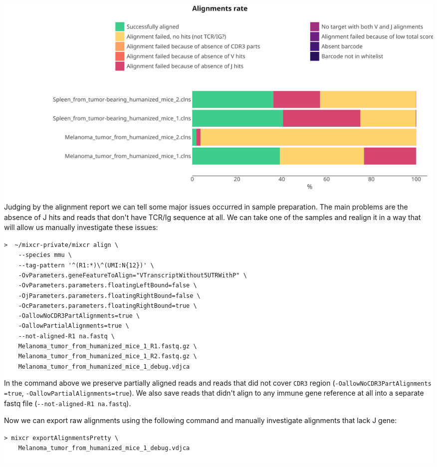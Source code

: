 ![alignQc.svg](qiaseq-tcr/alignQc.svg)
</figure>

Judging by the alignment report we can tell some major issues occurred in sample preparation. The main problems are the absence of J hits and reads that don't have TCR/Ig sequence at all. We can take one of the samples and realign it in a way that will allow us manually investigate these issues:

```shell
>  ~/mixcr-private/mixcr align \
    --species mmu \
    --tag-pattern '^(R1:*)\^(UMI:N{12})' \
    -OvParameters.geneFeatureToAlign="VTranscriptWithout5UTRWithP" \
    -OvParameters.parameters.floatingLeftBound=false \
    -OjParameters.parameters.floatingRightBound=false \
    -OcParameters.parameters.floatingRightBound=true \
    -OallowNoCDR3PartAlignments=true \
    -OallowPartialAlignments=true \
    --not-aligned-R1 na.fastq \
    Melanoma_tumor_from_humanized_mice_1_R1.fastq.gz \
    Melanoma_tumor_from_humanized_mice_1_R2.fastq.gz \
    Melanoma_tumor_from_humanized_mice_1_debug.vdjca
```

In the command above we preserve partially aligned reads and reads that did not cover `CDR3` region (`-OallowNoCDR3PartAlignments=true`, `-OallowPartialAlignments=true`). We also save reads that didn't align to any immune gene reference at all into a separate fastq file (`--not-aligned-R1 na.fastq`).

Now we can export raw alignments using the following command and manually investigate alignments that lack J gene:

```shell
> mixcr exportAlignmentsPretty \
    Melanoma_tumor_from_humanized_mice_1_debug.vdjca
    
```
